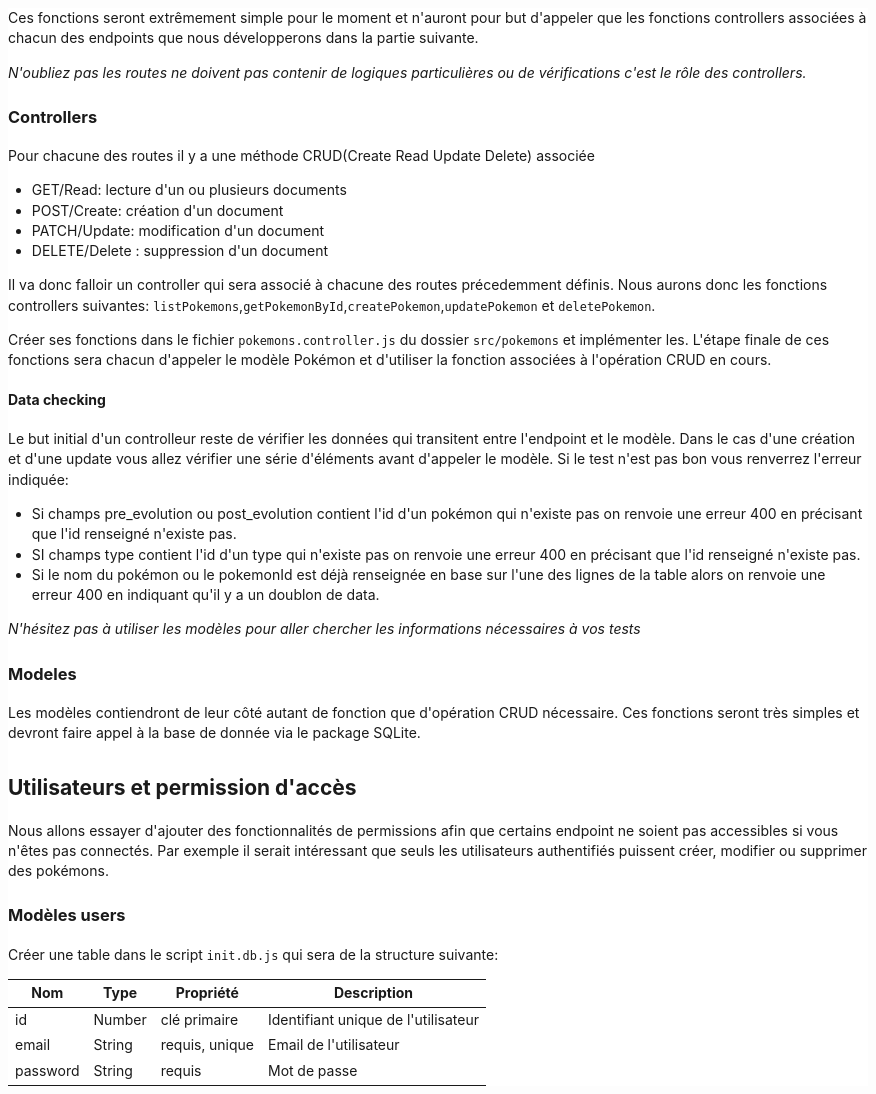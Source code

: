 Ces fonctions seront extrêmement simple pour le moment et n'auront pour but d'appeler que les fonctions controllers associées à chacun des endpoints que nous développerons dans la partie suivante.

_N'oubliez pas les routes ne doivent pas contenir de logiques particulières ou de vérifications c'est le rôle des controllers._

### Controllers

Pour chacune des routes il y a une méthode CRUD(Create Read Update Delete) associée

-   GET/Read: lecture d'un ou plusieurs documents
-   POST/Create: création d'un document
-   PATCH/Update: modification d'un document
-   DELETE/Delete : suppression d'un document

Il va donc falloir un controller qui sera associé à chacune des routes précedemment définis. Nous aurons donc les fonctions controllers suivantes: `listPokemons`,`getPokemonById`,`createPokemon`,`updatePokemon` et `deletePokemon`.

Créer ses fonctions dans le fichier `pokemons.controller.js` du dossier `src/pokemons` et implémenter les. L'étape finale de ces fonctions sera chacun d'appeler le modèle Pokémon et d'utiliser la fonction associées à l'opération CRUD en cours.

#### Data checking

Le but initial d'un controlleur reste de vérifier les données qui transitent entre l'endpoint et le modèle. Dans le cas d'une création et d'une update vous allez vérifier une série d'éléments avant d'appeler le modèle. Si le test n'est pas bon vous renverrez l'erreur indiquée:

-   Si champs pre_evolution ou post_evolution contient l'id d'un pokémon qui n'existe pas on renvoie une erreur 400 en précisant que l'id renseigné n'existe pas.
-   SI champs type contient l'id d'un type qui n'existe pas on renvoie une erreur 400 en précisant que l'id renseigné n'existe pas.
-   Si le nom du pokémon ou le pokemonId est déjà renseignée en base sur l'une des lignes de la table alors on renvoie une erreur 400 en indiquant qu'il y a un doublon de data.

_N'hésitez pas à utiliser les modèles pour aller chercher les informations nécessaires à vos tests_

### Modeles

Les modèles contiendront de leur côté autant de fonction que d'opération CRUD nécessaire. Ces fonctions seront très simples et devront faire appel à la base de donnée via le package SQLite.

## Utilisateurs et permission d'accès

Nous allons essayer d'ajouter des fonctionnalités de permissions afin que certains endpoint ne soient pas accessibles si vous n'êtes pas connectés. Par exemple il serait intéressant que seuls les utilisateurs authentifiés puissent créer, modifier ou supprimer des pokémons.

### Modèles users

Créer une table dans le script `init.db.js` qui sera de la structure suivante:

| Nom      | Type   | Propriété      | Description                         |
| -------- | ------ | -------------- | ----------------------------------- |
| id       | Number | clé primaire   | Identifiant unique de l'utilisateur |
| email    | String | requis, unique | Email de l'utilisateur              |
| password | String | requis         | Mot de passe                        |
